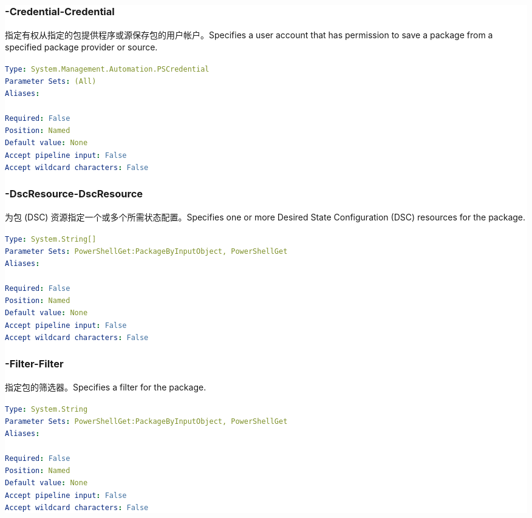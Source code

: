 ### <span data-ttu-id="affc6-153">-Credential</span><span class="sxs-lookup"><span data-stu-id="affc6-153">-Credential</span></span>

<span data-ttu-id="affc6-154">指定有权从指定的包提供程序或源保存包的用户帐户。</span><span class="sxs-lookup"><span data-stu-id="affc6-154">Specifies a user account that has permission to save a package from a specified package provider or source.</span></span>

```yaml
Type: System.Management.Automation.PSCredential
Parameter Sets: (All)
Aliases:

Required: False
Position: Named
Default value: None
Accept pipeline input: False
Accept wildcard characters: False
```

### <span data-ttu-id="affc6-155">-DscResource</span><span class="sxs-lookup"><span data-stu-id="affc6-155">-DscResource</span></span>

<span data-ttu-id="affc6-156">为包 (DSC) 资源指定一个或多个所需状态配置。</span><span class="sxs-lookup"><span data-stu-id="affc6-156">Specifies one or more Desired State Configuration (DSC) resources for the package.</span></span>

```yaml
Type: System.String[]
Parameter Sets: PowerShellGet:PackageByInputObject, PowerShellGet
Aliases:

Required: False
Position: Named
Default value: None
Accept pipeline input: False
Accept wildcard characters: False
```

### <span data-ttu-id="affc6-157">-Filter</span><span class="sxs-lookup"><span data-stu-id="affc6-157">-Filter</span></span>

<span data-ttu-id="affc6-158">指定包的筛选器。</span><span class="sxs-lookup"><span data-stu-id="affc6-158">Specifies a filter for the package.</span></span>

```yaml
Type: System.String
Parameter Sets: PowerShellGet:PackageByInputObject, PowerShellGet
Aliases:

Required: False
Position: Named
Default value: None
Accept pipeline input: False
Accept wildcard characters: False
```
